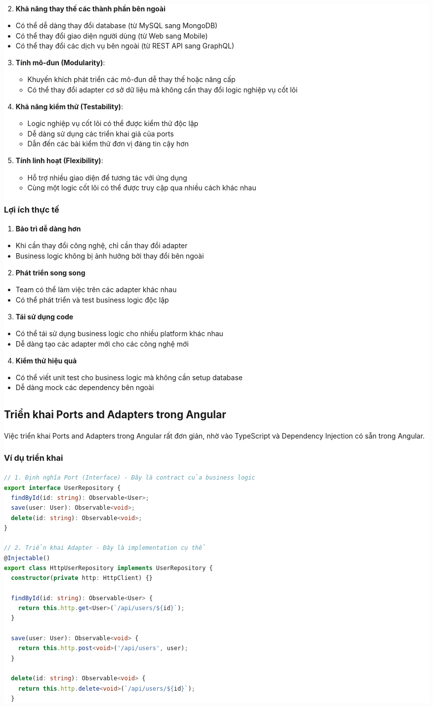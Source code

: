 2. **Khả năng thay thế các thành phần bên ngoài**
  - Có thể dễ dàng thay đổi database (từ MySQL sang MongoDB)
  - Có thể thay đổi giao diện người dùng (từ Web sang Mobile)
  - Có thể thay đổi các dịch vụ bên ngoài (từ REST API sang GraphQL)

3. **Tính mô-đun (Modularity)**:
   - Khuyến khích phát triển các mô-đun dễ thay thế hoặc nâng cấp
   - Có thể thay đổi adapter cơ sở dữ liệu mà không cần thay đổi logic nghiệp vụ cốt lõi

4. **Khả năng kiểm thử (Testability)**:
   - Logic nghiệp vụ cốt lõi có thể được kiểm thử độc lập
   - Dễ dàng sử dụng các triển khai giả của ports
   - Dẫn đến các bài kiểm thử đơn vị đáng tin cậy hơn

5. **Tính linh hoạt (Flexibility)**:
   - Hỗ trợ nhiều giao diện để tương tác với ứng dụng
   - Cùng một logic cốt lõi có thể được truy cập qua nhiều cách khác nhau

### Lợi ích thực tế 

1.  **Bảo trì dễ dàng hơn**
  - Khi cần thay đổi công nghệ, chỉ cần thay đổi adapter
  - Business logic không bị ảnh hưởng bởi thay đổi bên ngoài

2. **Phát triển song song**
  - Team có thể làm việc trên các adapter khác nhau
  - Có thể phát triển và test business logic độc lập

3. **Tái sử dụng code**
  - Có thể tái sử dụng business logic cho nhiều platform khác nhau
  - Dễ dàng tạo các adapter mới cho các công nghệ mới

4. **Kiểm thử hiệu quả**
  - Có thể viết unit test cho business logic mà không cần setup database
  - Dễ dàng mock các dependency bên ngoài

## Triển khai Ports and Adapters trong Angular

Việc triển khai Ports and Adapters trong Angular rất đơn giản, nhờ vào TypeScript và Dependency Injection có sẵn trong Angular.

### Ví dụ triển khai

```typescript
// 1. Định nghĩa Port (Interface) - Đây là contract của business logic
export interface UserRepository {
  findById(id: string): Observable<User>;
  save(user: User): Observable<void>;
  delete(id: string): Observable<void>;
}

// 2. Triển khai Adapter - Đây là implementation cụ thể
@Injectable()
export class HttpUserRepository implements UserRepository {
  constructor(private http: HttpClient) {}

  findById(id: string): Observable<User> {
    return this.http.get<User>(`/api/users/${id}`);
  }

  save(user: User): Observable<void> {
    return this.http.post<void>('/api/users', user);
  }

  delete(id: string): Observable<void> {
    return this.http.delete<void>(`/api/users/${id}`);
  }
```